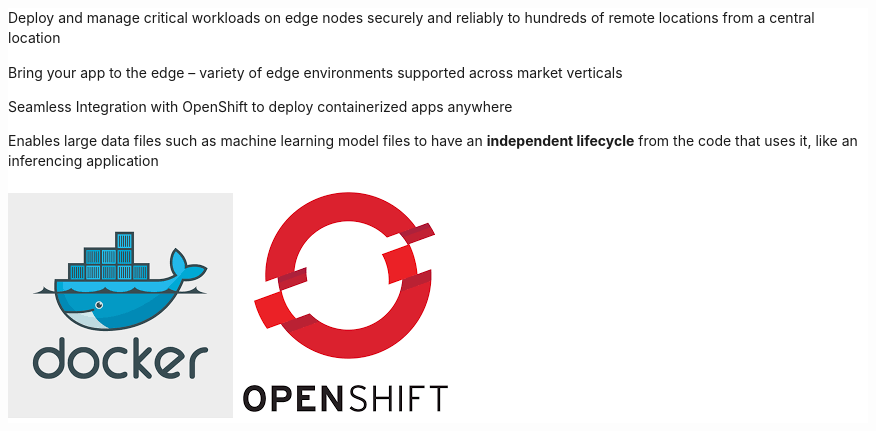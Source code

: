 Deploy and manage critical workloads on edge nodes securely and reliably to hundreds of remote locations from a central location

Bring your app to the edge – variety of edge environments supported across market verticals

Seamless Integration with OpenShift to deploy containerized apps anywhere

Enables large data files such as machine learning model files to have an __independent lifecycle__ from the code that uses it\, like an inferencing application

<img src="images/Edge Workshop 11-0917.tiff" width=225px />

<img src="images/Edge Workshop 11-0918.tiff" width=217px />

